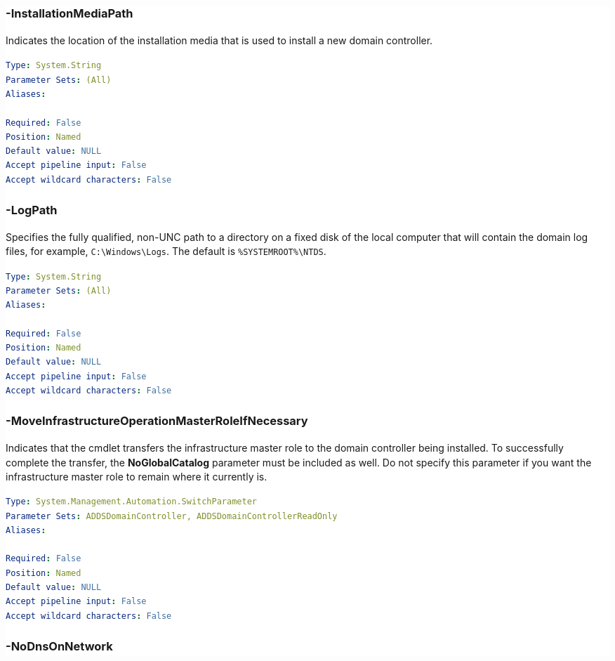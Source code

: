 ### -InstallationMediaPath

Indicates the location of the installation media that is used to install a new domain controller.

```yaml
Type: System.String
Parameter Sets: (All)
Aliases:

Required: False
Position: Named
Default value: NULL
Accept pipeline input: False
Accept wildcard characters: False
```

### -LogPath

Specifies the fully qualified, non-UNC path to a directory on a fixed disk of the local computer
that will contain the domain log files, for example, `C:\Windows\Logs`. The default is
`%SYSTEMROOT%\NTDS`.

```yaml
Type: System.String
Parameter Sets: (All)
Aliases:

Required: False
Position: Named
Default value: NULL
Accept pipeline input: False
Accept wildcard characters: False
```

### -MoveInfrastructureOperationMasterRoleIfNecessary

Indicates that the cmdlet transfers the infrastructure master role to the domain controller being
installed. To successfully complete the transfer, the **NoGlobalCatalog** parameter must be
included as well. Do not specify this parameter if you want the infrastructure master role to
remain where it currently is.

```yaml
Type: System.Management.Automation.SwitchParameter
Parameter Sets: ADDSDomainController, ADDSDomainControllerReadOnly
Aliases:

Required: False
Position: Named
Default value: NULL
Accept pipeline input: False
Accept wildcard characters: False
```

### -NoDnsOnNetwork
